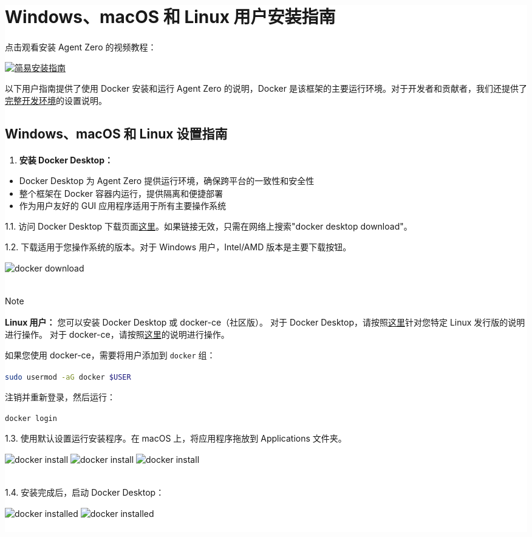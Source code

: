 # Windows、macOS 和 Linux 用户安装指南

点击观看安装 Agent Zero 的视频教程：

[![简易安装指南](/docs/res/easy_ins_vid.png)](https://www.youtube.com/watch?v=L1_peV8szf8)

以下用户指南提供了使用 Docker 安装和运行 Agent Zero 的说明，Docker 是该框架的主要运行环境。对于开发者和贡献者，我们还提供了[完整开发环境](#in-depth-guide-for-full-binaries-installation)的设置说明。

## Windows、macOS 和 Linux 设置指南

1. **安装 Docker Desktop：**
- Docker Desktop 为 Agent Zero 提供运行环境，确保跨平台的一致性和安全性
- 整个框架在 Docker 容器内运行，提供隔离和便捷部署
- 作为用户友好的 GUI 应用程序适用于所有主要操作系统

1.1. 访问 Docker Desktop 下载页面[这里](https://www.docker.com/products/docker-desktop/)。如果链接无效，只需在网络上搜索"docker desktop download"。

1.2. 下载适用于您操作系统的版本。对于 Windows 用户，Intel/AMD 版本是主要下载按钮。

<img src="res/setup/image-8.png" alt="docker download" width="200"/>
<br><br>

> [!NOTE]
> **Linux 用户：** 您可以安装 Docker Desktop 或 docker-ce（社区版）。
> 对于 Docker Desktop，请按照[这里](https://docs.docker.com/desktop/install/linux-install/)针对您特定 Linux 发行版的说明进行操作。
> 对于 docker-ce，请按照[这里](https://docs.docker.com/engine/install/)的说明进行操作。
>
> 如果您使用 docker-ce，需要将用户添加到 `docker` 组：
> ```bash
> sudo usermod -aG docker $USER
> ```
> 注销并重新登录，然后运行：
> ```bash
> docker login
> ```

1.3. 使用默认设置运行安装程序。在 macOS 上，将应用程序拖放到 Applications 文件夹。

<img src="res/setup/image-9.png" alt="docker install" width="300"/>
<img src="res/setup/image-10.png" alt="docker install" width="300"/>

<img src="res/setup/image-12.png" alt="docker install" width="300"/>
<br><br>

1.4. 安装完成后，启动 Docker Desktop：

<img src="res/setup/image-11.png" alt="docker installed" height="100"/>
<img src="res/setup/image-13.png" alt="docker installed" height="100"/>
<br><br>
